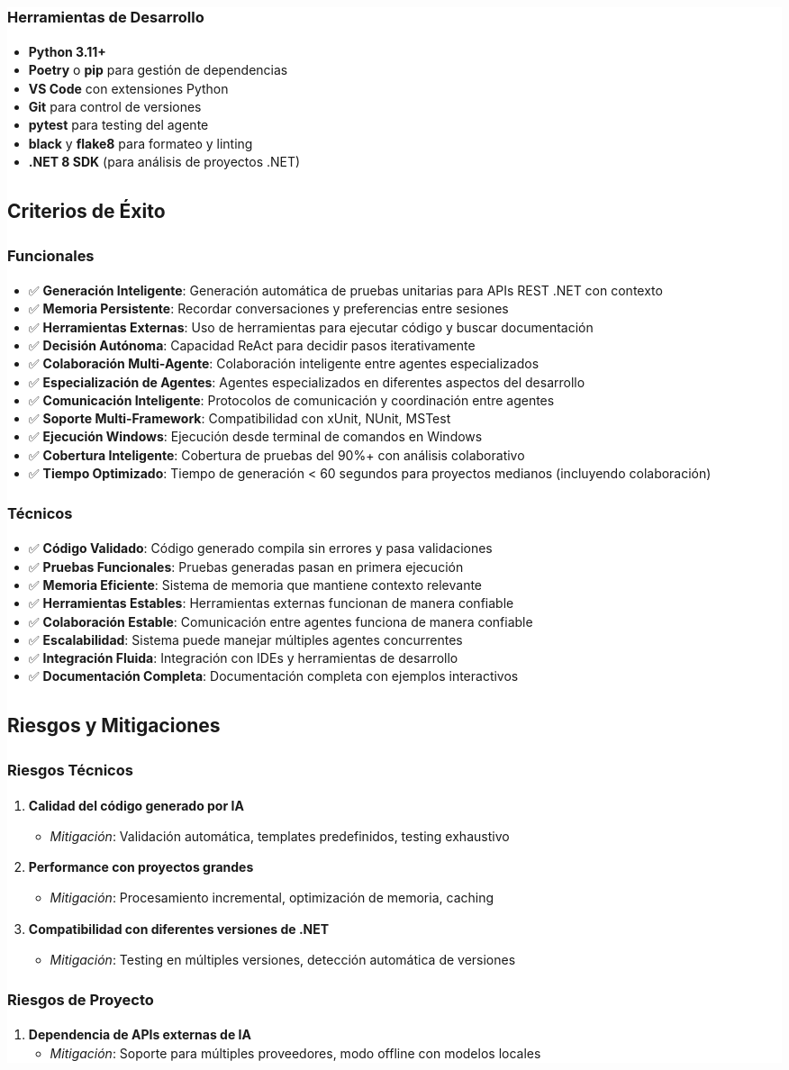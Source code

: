 ### Herramientas de Desarrollo
- **Python 3.11+**
- **Poetry** o **pip** para gestión de dependencias
- **VS Code** con extensiones Python
- **Git** para control de versiones
- **pytest** para testing del agente
- **black** y **flake8** para formateo y linting
- **.NET 8 SDK** (para análisis de proyectos .NET)

## Criterios de Éxito

### Funcionales
- ✅ **Generación Inteligente**: Generación automática de pruebas unitarias para APIs REST .NET con contexto
- ✅ **Memoria Persistente**: Recordar conversaciones y preferencias entre sesiones
- ✅ **Herramientas Externas**: Uso de herramientas para ejecutar código y buscar documentación
- ✅ **Decisión Autónoma**: Capacidad ReAct para decidir pasos iterativamente
- ✅ **Colaboración Multi-Agente**: Colaboración inteligente entre agentes especializados
- ✅ **Especialización de Agentes**: Agentes especializados en diferentes aspectos del desarrollo
- ✅ **Comunicación Inteligente**: Protocolos de comunicación y coordinación entre agentes
- ✅ **Soporte Multi-Framework**: Compatibilidad con xUnit, NUnit, MSTest
- ✅ **Ejecución Windows**: Ejecución desde terminal de comandos en Windows
- ✅ **Cobertura Inteligente**: Cobertura de pruebas del 90%+ con análisis colaborativo
- ✅ **Tiempo Optimizado**: Tiempo de generación < 60 segundos para proyectos medianos (incluyendo colaboración)

### Técnicos
- ✅ **Código Validado**: Código generado compila sin errores y pasa validaciones
- ✅ **Pruebas Funcionales**: Pruebas generadas pasan en primera ejecución
- ✅ **Memoria Eficiente**: Sistema de memoria que mantiene contexto relevante
- ✅ **Herramientas Estables**: Herramientas externas funcionan de manera confiable
- ✅ **Colaboración Estable**: Comunicación entre agentes funciona de manera confiable
- ✅ **Escalabilidad**: Sistema puede manejar múltiples agentes concurrentes
- ✅ **Integración Fluida**: Integración con IDEs y herramientas de desarrollo
- ✅ **Documentación Completa**: Documentación completa con ejemplos interactivos

## Riesgos y Mitigaciones

### Riesgos Técnicos
1. **Calidad del código generado por IA**
   - *Mitigación*: Validación automática, templates predefinidos, testing exhaustivo

2. **Performance con proyectos grandes**
   - *Mitigación*: Procesamiento incremental, optimización de memoria, caching

3. **Compatibilidad con diferentes versiones de .NET**
   - *Mitigación*: Testing en múltiples versiones, detección automática de versiones

### Riesgos de Proyecto
1. **Dependencia de APIs externas de IA**
   - *Mitigación*: Soporte para múltiples proveedores, modo offline con modelos locales
